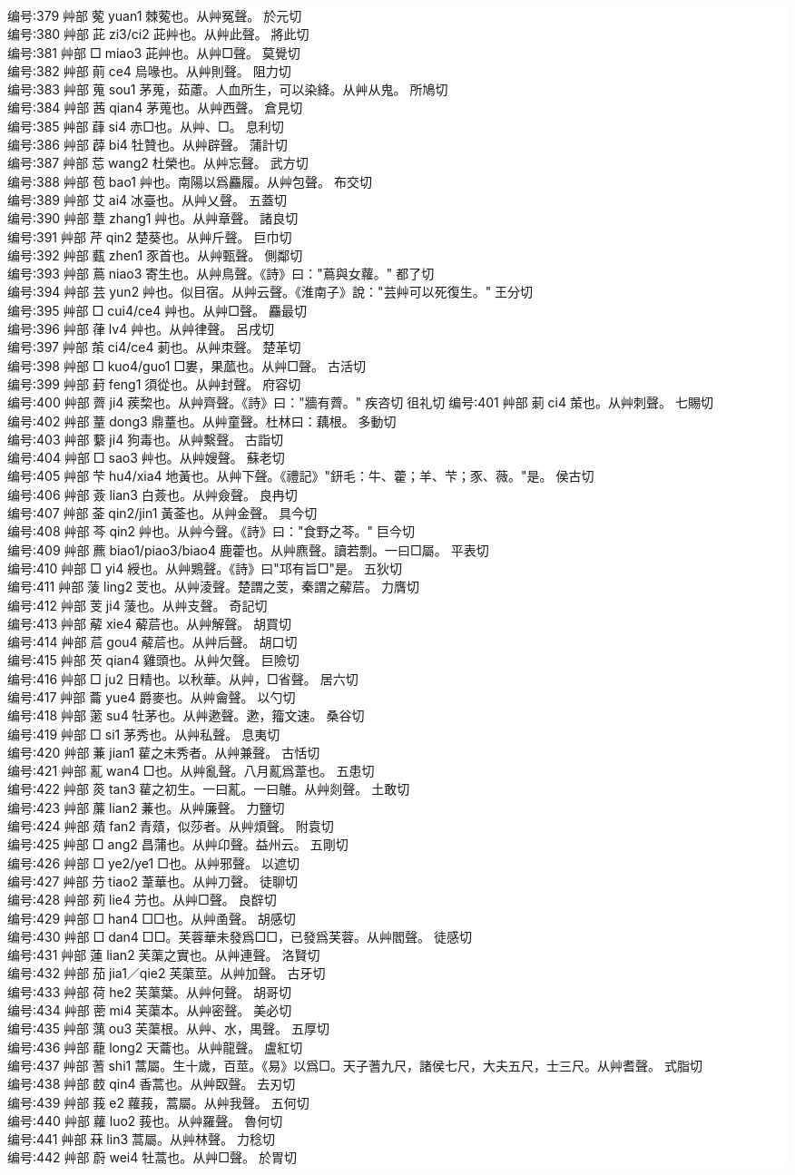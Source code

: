 编号:379   艸部   蒬   yuan1   棘蒬也。从艸冤聲。   於元切  
编号:380   艸部   茈   zi3/ci2   茈艸也。从艸此聲。   將此切  
编号:381   艸部   □   miao3   茈艸也。从艸□聲。   莫覺切  
编号:382   艸部   萴   ce4   烏喙也。从艸則聲。   阻力切  
编号:383   艸部   蒐   sou1   茅蒐，茹藘。人血所生，可以染絳。从艸从鬼。   所鳩切  
编号:384   艸部   茜   qian4   茅蒐也。从艸西聲。   倉見切  
编号:385   艸部   蕼   si4   赤□也。从艸、□。   息利切  
编号:386   艸部   薜   bi4   牡贊也。从艸辟聲。   蒲計切  
编号:387   艸部   莣   wang2   杜榮也。从艸忘聲。   武方切  
编号:388   艸部   苞   bao1   艸也。南陽以爲麤履。从艸包聲。   布交切  
编号:389   艸部   艾   ai4   冰臺也。从艸乂聲。   五蓋切  
编号:390   艸部   蔁   zhang1   艸也。从艸章聲。   諸良切  
编号:391   艸部   芹   qin2   楚葵也。从艸斤聲。   巨巾切  
编号:392   艸部   薽   zhen1   豕首也。从艸甄聲。   側鄰切  
编号:393   艸部   蔦   niao3   寄生也。从艸鳥聲。《詩》曰："蔦與女蘿。"   都了切  
编号:394   艸部   芸   yun2   艸也。似目宿。从艸云聲。《淮南子》說："芸艸可以死復生。"   王分切  
编号:395   艸部   □   cui4/ce4   艸也。从艸□聲。   麤最切  
编号:396   艸部   葎   lv4   艸也。从艸律聲。   呂戌切  
编号:397   艸部   茦   ci4/ce4   莿也。从艸朿聲。   楚革切  
编号:398   艸部   □   kuo4/guo1   □婁，果蓏也。从艸□聲。   古活切  
编号:399   艸部   葑   feng1   須從也。从艸封聲。   府容切  
编号:400   艸部   薺   ji4   蒺棃也。从艸齊聲。《詩》曰："牆有薺。"   疾咨切  徂礼切
编号:401   艸部   莿   ci4   茦也。从艸刺聲。   七賜切  
编号:402   艸部   蕫   dong3   鼎蕫也。从艸童聲。杜林曰：藕根。   多動切  
编号:403   艸部   蘻   ji4   狗毒也。从艸繫聲。   古詣切  
编号:404   艸部   □   sao3   艸也。从艸嫂聲。   蘇老切  
编号:405   艸部   芐   hu4/xia4   地黃也。从艸下聲。《禮記》"鈃毛：牛、藿；羊、芐；豕、薇。"是。   侯古切  
编号:406   艸部   薟   lian3   白薟也。从艸僉聲。   良冉切  
编号:407   艸部   菳   qin2/jin1   黃菳也。从艸金聲。   具今切  
编号:408   艸部   芩   qin2   艸也。从艸今聲。《詩》曰："食野之芩。"   巨今切  
编号:409   艸部   藨   biao1/piao3/biao4   鹿藿也。从艸麃聲。讀若剽。一曰□屬。   平表切  
编号:410   艸部   □   yi4   綬也。从艸鶪聲。《詩》曰"邛有旨□"是。   五狄切  
编号:411   艸部   蔆   ling2   芰也。从艸淩聲。楚謂之芰，秦謂之薢茩。   力膺切  
编号:412   艸部   芰   ji4   蔆也。从艸支聲。   奇記切  
编号:413   艸部   薢   xie4   薢茩也。从艸解聲。   胡買切  
编号:414   艸部   茩   gou4   薢茩也。从艸后聲。   胡口切  
编号:415   艸部   芡   qian4   雞頭也。从艸欠聲。   巨險切  
编号:416   艸部   □   ju2   日精也。以秋華。从艸，□省聲。   居六切  
编号:417   艸部   蘥   yue4   爵麥也。从艸龠聲。   以勺切  
编号:418   艸部   藗   su4   牡茅也。从艸遬聲。遬，籀文速。   桑谷切  
编号:419   艸部   □   si1   茅秀也。从艸私聲。   息夷切  
编号:420   艸部   蒹   jian1   雚之未秀者。从艸兼聲。   古恬切  
编号:421   艸部   薍   wan4   □也。从艸亂聲。八月薍爲葦也。   五患切  
编号:422   艸部   菼   tan3   雚之初生。一曰薍。一曰鵻。从艸剡聲。   土敢切  
编号:423   艸部   薕   lian2   蒹也。从艸廉聲。   力鹽切  
编号:424   艸部   薠   fan2   青薠，似莎者。从艸煩聲。   附袁切  
编号:425   艸部   □   ang2   昌蒲也。从艸卬聲。益州云。   五剛切  
编号:426   艸部   □   ye2/ye1   □也。从艸邪聲。   以遮切  
编号:427   艸部   芀   tiao2   葦華也。从艸刀聲。   徒聊切  
编号:428   艸部   茢   lie4   芀也。从艸□聲。   良辥切  
编号:429   艸部   □   han4   □□也。从艸圅聲。   胡感切  
编号:430   艸部   □   dan4   □□。芙蓉華未發爲□□，已發爲芙蓉。从艸閻聲。   徒感切  
编号:431   艸部   蓮   lian2   芙蕖之實也。从艸連聲。   洛賢切  
编号:432   艸部   茄   jia1／qie2   芙蕖莖。从艸加聲。   古牙切  
编号:433   艸部   荷   he2   芙蕖葉。从艸何聲。   胡哥切  
编号:434   艸部   蔤   mi4   芙蕖本。从艸密聲。   美必切  
编号:435   艸部   蕅   ou3   芙蕖根。从艸、水，禺聲。   五厚切  
编号:436   艸部   蘢   long2   天蘥也。从艸龍聲。   盧紅切  
编号:437   艸部   蓍   shi1   蒿屬。生十歲，百莖。《易》以爲□。天子蓍九尺，諸侯七尺，大夫五尺，士三尺。从艸耆聲。   式脂切  
编号:438   艸部   菣   qin4   香蒿也。从艸臤聲。   去刃切  
编号:439   艸部   莪   e2   蘿莪，蒿屬。从艸我聲。   五何切  
编号:440   艸部   蘿   luo2   莪也。从艸羅聲。   魯何切  
编号:441   艸部   菻   lin3   蒿屬。从艸林聲。   力稔切  
编号:442   艸部   蔚   wei4   牡蒿也。从艸□聲。   於胃切  
